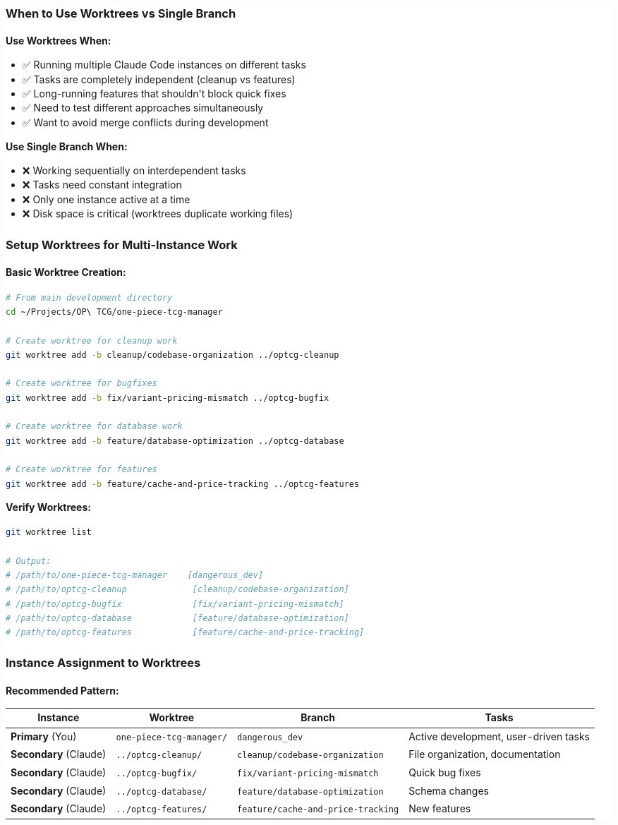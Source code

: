 ### When to Use Worktrees vs Single Branch

**Use Worktrees When:**
- ✅ Running multiple Claude Code instances on different tasks
- ✅ Tasks are completely independent (cleanup vs features)
- ✅ Long-running features that shouldn't block quick fixes
- ✅ Need to test different approaches simultaneously
- ✅ Want to avoid merge conflicts during development

**Use Single Branch When:**
- ❌ Working sequentially on interdependent tasks
- ❌ Tasks need constant integration
- ❌ Only one instance active at a time
- ❌ Disk space is critical (worktrees duplicate working files)

### Setup Worktrees for Multi-Instance Work

**Basic Worktree Creation:**
```bash
# From main development directory
cd ~/Projects/OP\ TCG/one-piece-tcg-manager

# Create worktree for cleanup work
git worktree add -b cleanup/codebase-organization ../optcg-cleanup

# Create worktree for bugfixes
git worktree add -b fix/variant-pricing-mismatch ../optcg-bugfix

# Create worktree for database work
git worktree add -b feature/database-optimization ../optcg-database

# Create worktree for features
git worktree add -b feature/cache-and-price-tracking ../optcg-features
```

**Verify Worktrees:**
```bash
git worktree list

# Output:
# /path/to/one-piece-tcg-manager    [dangerous_dev]
# /path/to/optcg-cleanup             [cleanup/codebase-organization]
# /path/to/optcg-bugfix              [fix/variant-pricing-mismatch]
# /path/to/optcg-database            [feature/database-optimization]
# /path/to/optcg-features            [feature/cache-and-price-tracking]
```

### Instance Assignment to Worktrees

**Recommended Pattern:**

| Instance | Worktree | Branch | Tasks |
|----------|----------|--------|-------|
| **Primary** (You) | `one-piece-tcg-manager/` | `dangerous_dev` | Active development, user-driven tasks |
| **Secondary** (Claude) | `../optcg-cleanup/` | `cleanup/codebase-organization` | File organization, documentation |
| **Secondary** (Claude) | `../optcg-bugfix/` | `fix/variant-pricing-mismatch` | Quick bug fixes |
| **Secondary** (Claude) | `../optcg-database/` | `feature/database-optimization` | Schema changes |
| **Secondary** (Claude) | `../optcg-features/` | `feature/cache-and-price-tracking` | New features |
